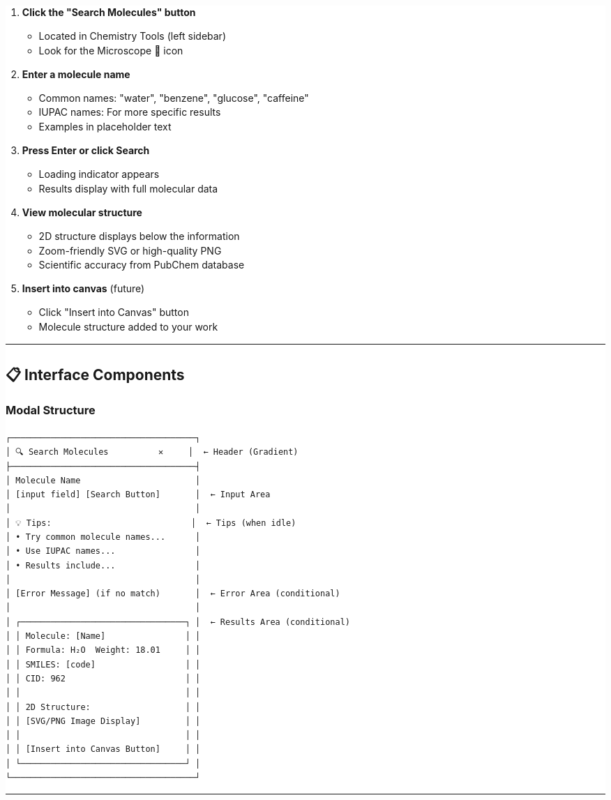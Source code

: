 1. **Click the "Search Molecules" button**
   - Located in Chemistry Tools (left sidebar)
   - Look for the Microscope 🔬 icon

2. **Enter a molecule name**
   - Common names: "water", "benzene", "glucose", "caffeine"
   - IUPAC names: For more specific results
   - Examples in placeholder text

3. **Press Enter or click Search**
   - Loading indicator appears
   - Results display with full molecular data

4. **View molecular structure**
   - 2D structure displays below the information
   - Zoom-friendly SVG or high-quality PNG
   - Scientific accuracy from PubChem database

5. **Insert into canvas** (future)
   - Click "Insert into Canvas" button
   - Molecule structure added to your work

---

## 📋 Interface Components

### **Modal Structure**
```
┌─────────────────────────────────────┐
│ 🔍 Search Molecules          ✕     │  ← Header (Gradient)
├─────────────────────────────────────┤
│ Molecule Name                       │
│ [input field] [Search Button]       │  ← Input Area
│                                     │
│ 💡 Tips:                            │  ← Tips (when idle)
│ • Try common molecule names...      │
│ • Use IUPAC names...                │
│ • Results include...                │
│                                     │
│ [Error Message] (if no match)       │  ← Error Area (conditional)
│                                     │
│ ┌─────────────────────────────────┐ │  ← Results Area (conditional)
│ │ Molecule: [Name]                │ │
│ │ Formula: H₂O  Weight: 18.01     │ │
│ │ SMILES: [code]                  │ │
│ │ CID: 962                        │ │
│ │                                 │ │
│ │ 2D Structure:                   │ │
│ │ [SVG/PNG Image Display]         │ │
│ │                                 │ │
│ │ [Insert into Canvas Button]     │ │
│ └─────────────────────────────────┘ │
└─────────────────────────────────────┘
```

---
